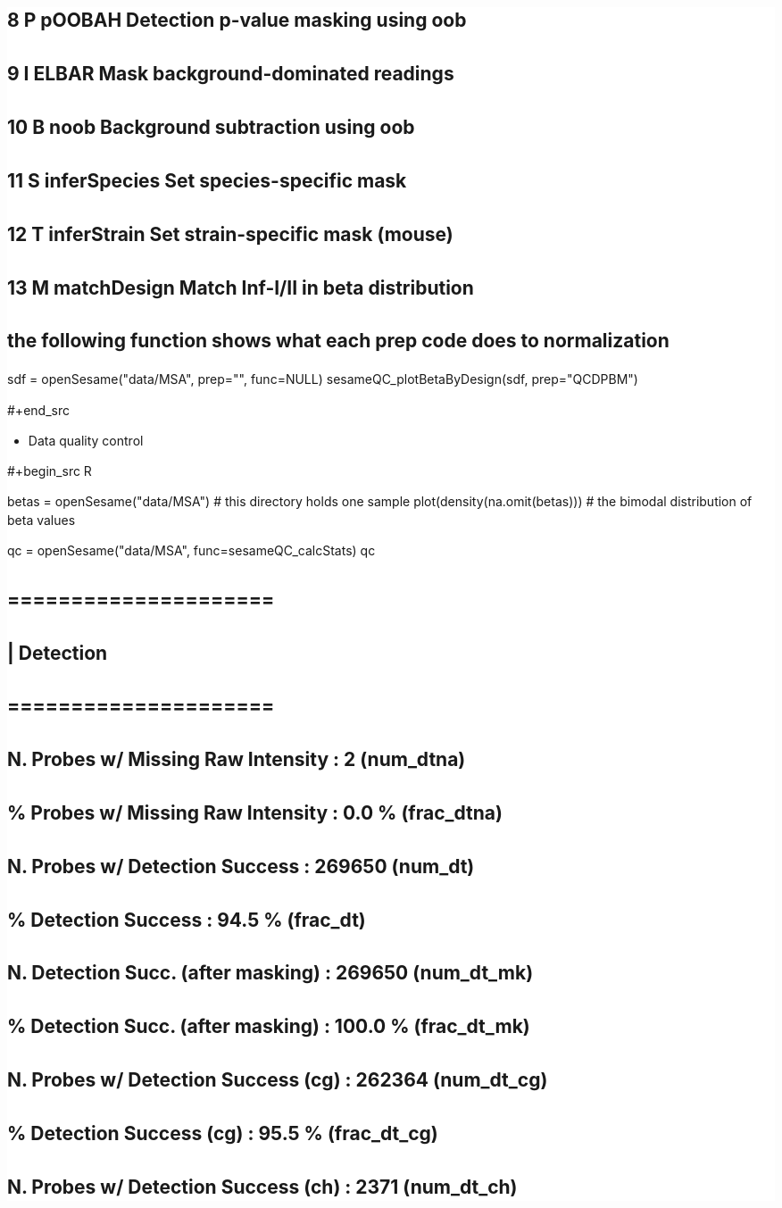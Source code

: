 ## 8     P                pOOBAH Detection p-value masking using oob
## 9     I                 ELBAR  Mask background-dominated readings
## 10    B                  noob    Background subtraction using oob
## 11    S          inferSpecies           Set species-specific mask
## 12    T           inferStrain    Set strain-specific mask (mouse)
## 13    M           matchDesign Match Inf-I/II in beta distribution

## the following function shows what each prep code does to normalization
sdf = openSesame("data/MSA", prep="", func=NULL)
sesameQC_plotBetaByDesign(sdf, prep="QCDPBM")

#+end_src

* Data quality control

#+begin_src R

betas = openSesame("data/MSA") # this directory holds one sample
plot(density(na.omit(betas))) # the bimodal distribution of beta values

qc = openSesame("data/MSA", func=sesameQC_calcStats)
qc

## =====================
## | Detection 
## =====================
## N. Probes w/ Missing Raw Intensity   : 2 (num_dtna)
## % Probes w/ Missing Raw Intensity    : 0.0 % (frac_dtna)
## N. Probes w/ Detection Success       : 269650 (num_dt)
## % Detection Success                  : 94.5 % (frac_dt)
## N. Detection Succ. (after masking)   : 269650 (num_dt_mk)
## % Detection Succ. (after masking)    : 100.0 % (frac_dt_mk)
## N. Probes w/ Detection Success (cg)  : 262364 (num_dt_cg)
## % Detection Success (cg)             : 95.5 % (frac_dt_cg)
## N. Probes w/ Detection Success (ch)  : 2371 (num_dt_ch)